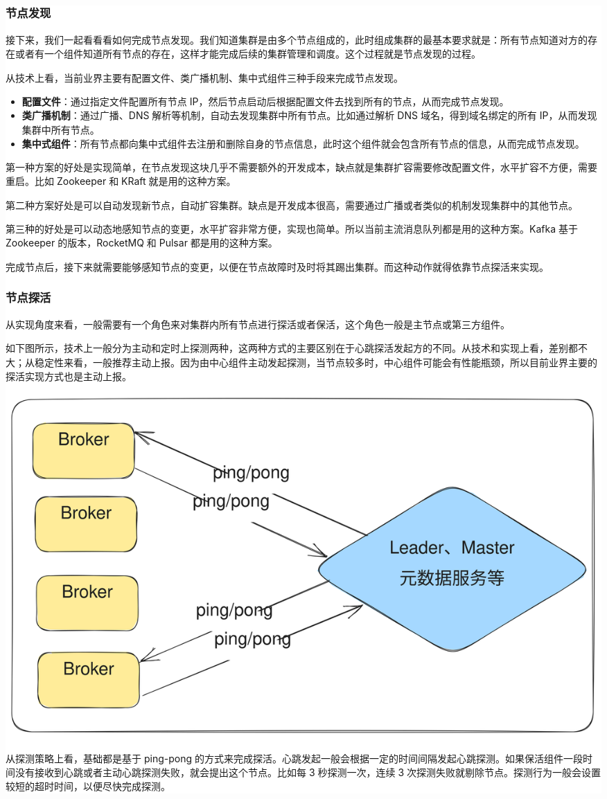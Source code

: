 ### 节点发现

接下来，我们一起看看看如何完成节点发现。我们知道集群是由多个节点组成的，此时组成集群的最基本要求就是：所有节点知道对方的存在或者有一个组件知道所有节点的存在，这样才能完成后续的集群管理和调度。这个过程就是节点发现的过程。

从技术上看，当前业界主要有配置文件、类广播机制、集中式组件三种手段来完成节点发现。

- **配置文件**：通过指定文件配置所有节点 IP，然后节点启动后根据配置文件去找到所有的节点，从而完成节点发现。
- **类广播机制**：通过广播、DNS 解析等机制，自动去发现集群中所有节点。比如通过解析 DNS 域名，得到域名绑定的所有 IP，从而发现集群中所有节点。
- **集中式组件**：所有节点都向集中式组件去注册和删除自身的节点信息，此时这个组件就会包含所有节点的信息，从而完成节点发现。

第一种方案的好处是实现简单，在节点发现这块几乎不需要额外的开发成本，缺点就是集群扩容需要修改配置文件，水平扩容不方便，需要重启。比如 Zookeeper 和 KRaft 就是用的这种方案。

第二种方案好处是可以自动发现新节点，自动扩容集群。缺点是开发成本很高，需要通过广播或者类似的机制发现集群中的其他节点。

第三种的好处是可以动态地感知节点的变更，水平扩容非常方便，实现也简单。所以当前主流消息队列都是用的这种方案。Kafka 基于 Zookeeper 的版本，RocketMQ 和 Pulsar 都是用的这种方案。

完成节点后，接下来就需要能够感知节点的变更，以便在节点故障时及时将其踢出集群。而这种动作就得依靠节点探活来实现。

### 节点探活

从实现角度来看，一般需要有一个角色来对集群内所有节点进行探活或者保活，这个角色一般是主节点或第三方组件。

如下图所示，技术上一般分为主动和定时上探测两种，这两种方式的主要区别在于心跳探活发起方的不同。从技术和实现上看，差别都不大；从稳定性来看，一般推荐主动上报。因为由中心组件主动发起探测，当节点较多时，中心组件可能会有性能瓶颈，所以目前业界主要的探活实现方式也是主动上报。

![ping-pong](https://raw.githubusercontent.com/QuakeWang/quakewang.github.io/d5544b2793d115647763576c36da456165bf41c6/content/imag/tech/bigdata/mq/09_cluster_ping.svg)

从探测策略上看，基础都是基于 ping-pong 的方式来完成探活。心跳发起一般会根据一定的时间间隔发起心跳探测。如果保活组件一段时间没有接收到心跳或者主动心跳探测失败，就会提出这个节点。比如每 3 秒探测一次，连续 3 次探测失败就剔除节点。探测行为一般会设置较短的超时时间，以便尽快完成探测。
